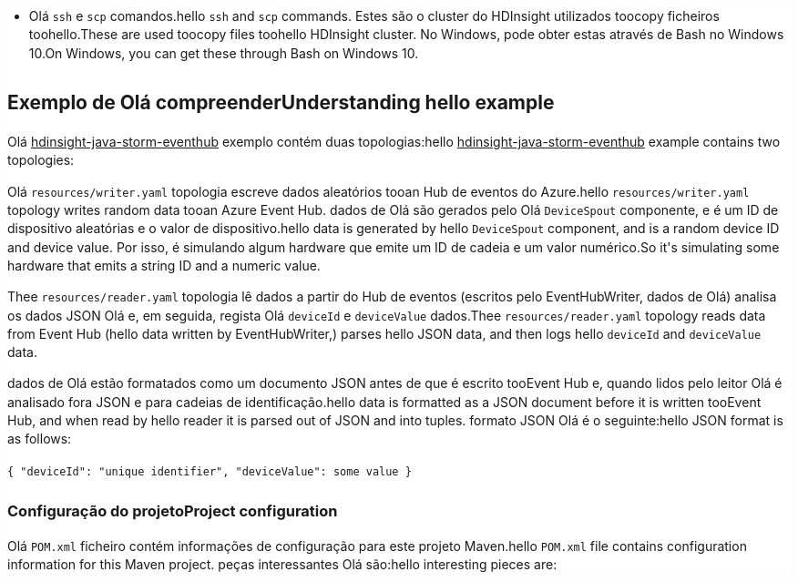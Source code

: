 * <span data-ttu-id="7f955-122">Olá `ssh` e `scp` comandos.</span><span class="sxs-lookup"><span data-stu-id="7f955-122">hello `ssh` and `scp` commands.</span></span> <span data-ttu-id="7f955-123">Estes são o cluster do HDInsight utilizados toocopy ficheiros toohello.</span><span class="sxs-lookup"><span data-stu-id="7f955-123">These are used toocopy files toohello HDInsight cluster.</span></span> <span data-ttu-id="7f955-124">No Windows, pode obter estas através de Bash no Windows 10.</span><span class="sxs-lookup"><span data-stu-id="7f955-124">On Windows, you can get these through Bash on Windows 10.</span></span>

## <a name="understanding-hello-example"></a><span data-ttu-id="7f955-125">Exemplo de Olá compreender</span><span class="sxs-lookup"><span data-stu-id="7f955-125">Understanding hello example</span></span>

<span data-ttu-id="7f955-126">Olá [hdinsight-java-storm-eventhub](https://github.com/Azure-Samples/hdinsight-java-storm-eventhub) exemplo contém duas topologias:</span><span class="sxs-lookup"><span data-stu-id="7f955-126">hello [hdinsight-java-storm-eventhub](https://github.com/Azure-Samples/hdinsight-java-storm-eventhub) example contains two topologies:</span></span>

<span data-ttu-id="7f955-127">Olá `resources/writer.yaml` topologia escreve dados aleatórios tooan Hub de eventos do Azure.</span><span class="sxs-lookup"><span data-stu-id="7f955-127">hello `resources/writer.yaml` topology writes random data tooan Azure Event Hub.</span></span> <span data-ttu-id="7f955-128">dados de Olá são gerados pelo Olá `DeviceSpout` componente, e é um ID de dispositivo aleatórias e o valor de dispositivo.</span><span class="sxs-lookup"><span data-stu-id="7f955-128">hello data is generated by hello `DeviceSpout` component, and is a random device ID and device value.</span></span> <span data-ttu-id="7f955-129">Por isso, é simulando algum hardware que emite um ID de cadeia e um valor numérico.</span><span class="sxs-lookup"><span data-stu-id="7f955-129">So it's simulating some hardware that emits a string ID and a numeric value.</span></span>

<span data-ttu-id="7f955-130">Thee `resources/reader.yaml` topologia lê dados a partir do Hub de eventos (escritos pelo EventHubWriter, dados de Olá) analisa os dados JSON Olá e, em seguida, regista Olá `deviceId` e `deviceValue` dados.</span><span class="sxs-lookup"><span data-stu-id="7f955-130">Thee `resources/reader.yaml` topology reads data from Event Hub (hello data written by EventHubWriter,) parses hello JSON data, and then logs hello `deviceId` and `deviceValue` data.</span></span>

<span data-ttu-id="7f955-131">dados de Olá estão formatados como um documento JSON antes de que é escrito tooEvent Hub e, quando lidos pelo leitor Olá é analisado fora JSON e para cadeias de identificação.</span><span class="sxs-lookup"><span data-stu-id="7f955-131">hello data is formatted as a JSON document before it is written tooEvent Hub, and when read by hello reader it is parsed out of JSON and into tuples.</span></span> <span data-ttu-id="7f955-132">formato JSON Olá é o seguinte:</span><span class="sxs-lookup"><span data-stu-id="7f955-132">hello JSON format is as follows:</span></span>

    { "deviceId": "unique identifier", "deviceValue": some value }

### <a name="project-configuration"></a><span data-ttu-id="7f955-133">Configuração do projeto</span><span class="sxs-lookup"><span data-stu-id="7f955-133">Project configuration</span></span>

<span data-ttu-id="7f955-134">Olá `POM.xml` ficheiro contém informações de configuração para este projeto Maven.</span><span class="sxs-lookup"><span data-stu-id="7f955-134">hello `POM.xml` file contains configuration information for this Maven project.</span></span> <span data-ttu-id="7f955-135">peças interessantes Olá são:</span><span class="sxs-lookup"><span data-stu-id="7f955-135">hello interesting pieces are:</span></span>
